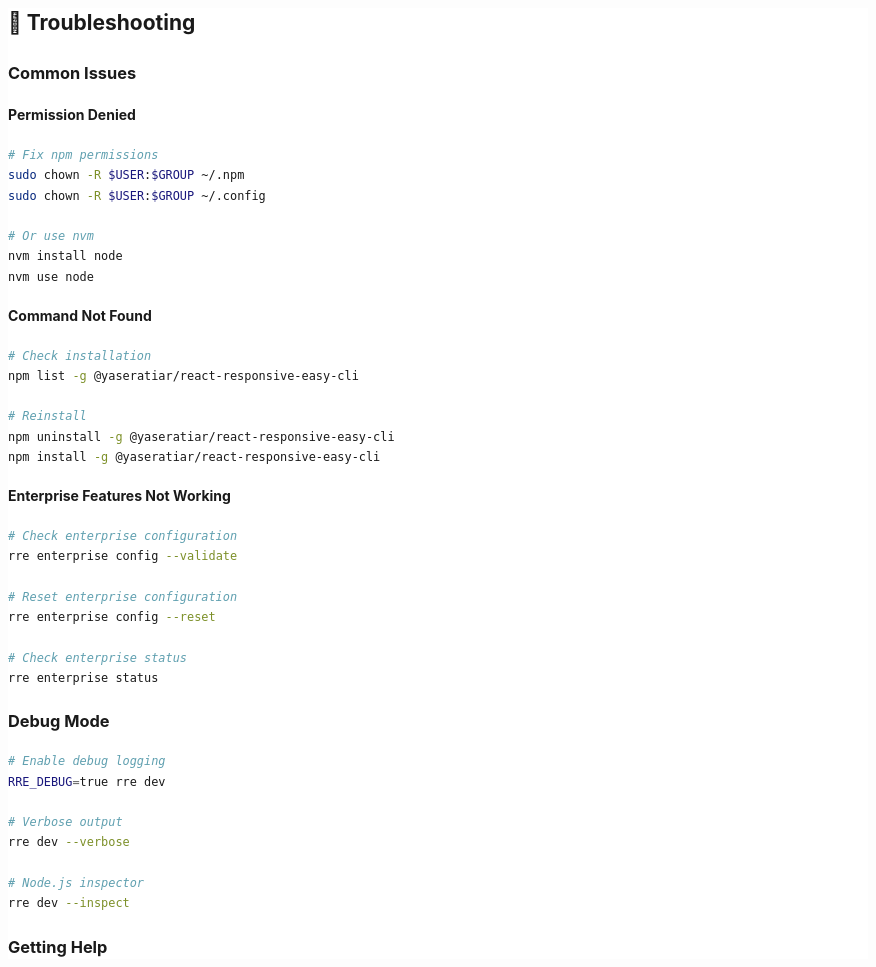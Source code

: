 ## 🐛 Troubleshooting

### Common Issues

#### Permission Denied
```bash
# Fix npm permissions
sudo chown -R $USER:$GROUP ~/.npm
sudo chown -R $USER:$GROUP ~/.config

# Or use nvm
nvm install node
nvm use node
```

#### Command Not Found
```bash
# Check installation
npm list -g @yaseratiar/react-responsive-easy-cli

# Reinstall
npm uninstall -g @yaseratiar/react-responsive-easy-cli
npm install -g @yaseratiar/react-responsive-easy-cli
```

#### Enterprise Features Not Working
```bash
# Check enterprise configuration
rre enterprise config --validate

# Reset enterprise configuration
rre enterprise config --reset

# Check enterprise status
rre enterprise status
```

### Debug Mode

```bash
# Enable debug logging
RRE_DEBUG=true rre dev

# Verbose output
rre dev --verbose

# Node.js inspector
rre dev --inspect
```

### Getting Help
